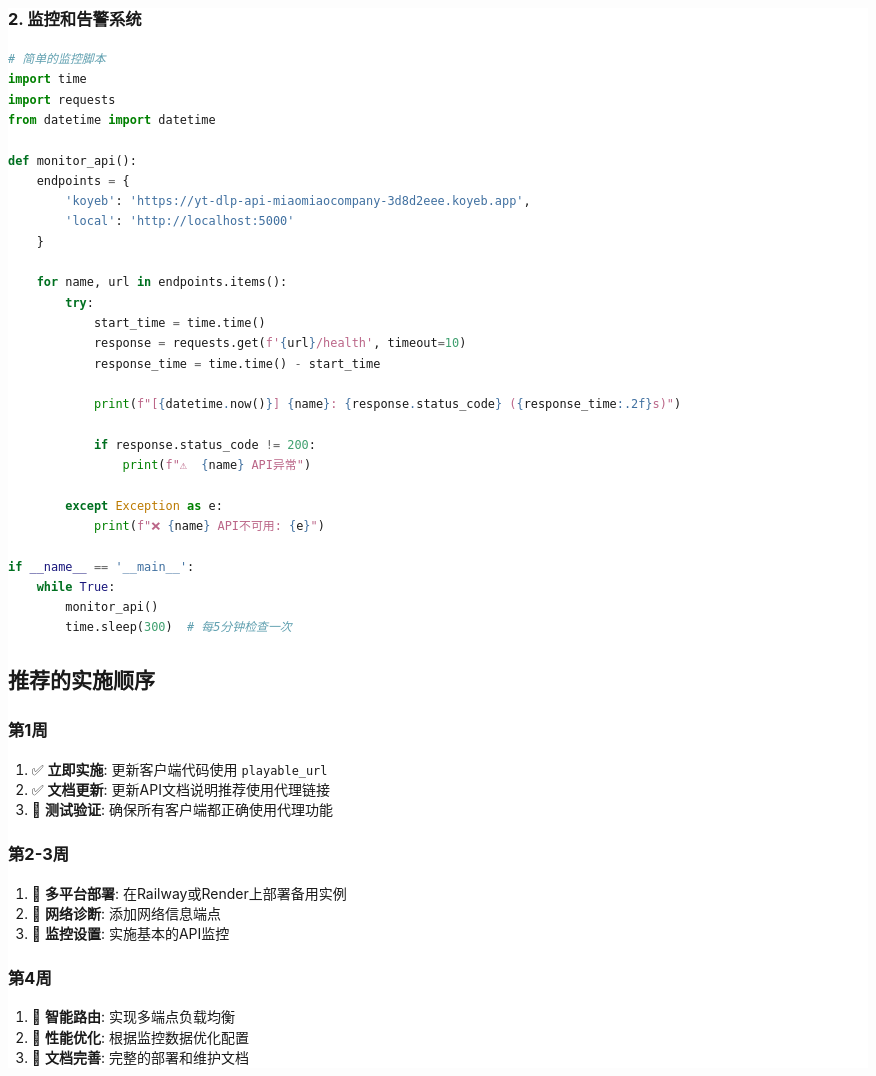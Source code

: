 ### 2. 监控和告警系统

```python
# 简单的监控脚本
import time
import requests
from datetime import datetime

def monitor_api():
    endpoints = {
        'koyeb': 'https://yt-dlp-api-miaomiaocompany-3d8d2eee.koyeb.app',
        'local': 'http://localhost:5000'
    }
    
    for name, url in endpoints.items():
        try:
            start_time = time.time()
            response = requests.get(f'{url}/health', timeout=10)
            response_time = time.time() - start_time
            
            print(f"[{datetime.now()}] {name}: {response.status_code} ({response_time:.2f}s)")
            
            if response.status_code != 200:
                print(f"⚠️  {name} API异常")
                
        except Exception as e:
            print(f"❌ {name} API不可用: {e}")

if __name__ == '__main__':
    while True:
        monitor_api()
        time.sleep(300)  # 每5分钟检查一次
```

## 推荐的实施顺序

### 第1周
1. ✅ **立即实施**: 更新客户端代码使用 `playable_url`
2. ✅ **文档更新**: 更新API文档说明推荐使用代理链接
3. 🔄 **测试验证**: 确保所有客户端都正确使用代理功能

### 第2-3周
1. 🔄 **多平台部署**: 在Railway或Render上部署备用实例
2. 🔄 **网络诊断**: 添加网络信息端点
3. 🔄 **监控设置**: 实施基本的API监控

### 第4周
1. 🔄 **智能路由**: 实现多端点负载均衡
2. 🔄 **性能优化**: 根据监控数据优化配置
3. 🔄 **文档完善**: 完整的部署和维护文档
